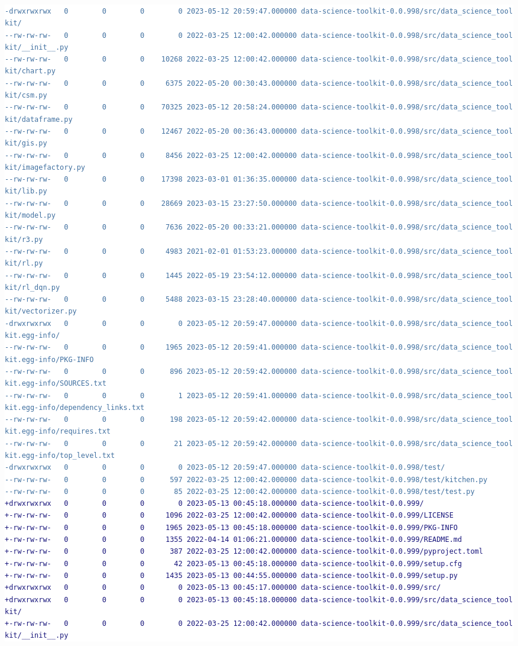 ```diff
-drwxrwxrwx   0        0        0        0 2023-05-12 20:59:47.000000 data-science-toolkit-0.0.998/src/data_science_toolkit/
--rw-rw-rw-   0        0        0        0 2022-03-25 12:00:42.000000 data-science-toolkit-0.0.998/src/data_science_toolkit/__init__.py
--rw-rw-rw-   0        0        0    10268 2022-03-25 12:00:42.000000 data-science-toolkit-0.0.998/src/data_science_toolkit/chart.py
--rw-rw-rw-   0        0        0     6375 2022-05-20 00:30:43.000000 data-science-toolkit-0.0.998/src/data_science_toolkit/csm.py
--rw-rw-rw-   0        0        0    70325 2023-05-12 20:58:24.000000 data-science-toolkit-0.0.998/src/data_science_toolkit/dataframe.py
--rw-rw-rw-   0        0        0    12467 2022-05-20 00:36:43.000000 data-science-toolkit-0.0.998/src/data_science_toolkit/gis.py
--rw-rw-rw-   0        0        0     8456 2022-03-25 12:00:42.000000 data-science-toolkit-0.0.998/src/data_science_toolkit/imagefactory.py
--rw-rw-rw-   0        0        0    17398 2023-03-01 01:36:35.000000 data-science-toolkit-0.0.998/src/data_science_toolkit/lib.py
--rw-rw-rw-   0        0        0    28669 2023-03-15 23:27:50.000000 data-science-toolkit-0.0.998/src/data_science_toolkit/model.py
--rw-rw-rw-   0        0        0     7636 2022-05-20 00:33:21.000000 data-science-toolkit-0.0.998/src/data_science_toolkit/r3.py
--rw-rw-rw-   0        0        0     4983 2021-02-01 01:53:23.000000 data-science-toolkit-0.0.998/src/data_science_toolkit/rl.py
--rw-rw-rw-   0        0        0     1445 2022-05-19 23:54:12.000000 data-science-toolkit-0.0.998/src/data_science_toolkit/rl_dqn.py
--rw-rw-rw-   0        0        0     5488 2023-03-15 23:28:40.000000 data-science-toolkit-0.0.998/src/data_science_toolkit/vectorizer.py
-drwxrwxrwx   0        0        0        0 2023-05-12 20:59:47.000000 data-science-toolkit-0.0.998/src/data_science_toolkit.egg-info/
--rw-rw-rw-   0        0        0     1965 2023-05-12 20:59:41.000000 data-science-toolkit-0.0.998/src/data_science_toolkit.egg-info/PKG-INFO
--rw-rw-rw-   0        0        0      896 2023-05-12 20:59:42.000000 data-science-toolkit-0.0.998/src/data_science_toolkit.egg-info/SOURCES.txt
--rw-rw-rw-   0        0        0        1 2023-05-12 20:59:41.000000 data-science-toolkit-0.0.998/src/data_science_toolkit.egg-info/dependency_links.txt
--rw-rw-rw-   0        0        0      198 2023-05-12 20:59:42.000000 data-science-toolkit-0.0.998/src/data_science_toolkit.egg-info/requires.txt
--rw-rw-rw-   0        0        0       21 2023-05-12 20:59:42.000000 data-science-toolkit-0.0.998/src/data_science_toolkit.egg-info/top_level.txt
-drwxrwxrwx   0        0        0        0 2023-05-12 20:59:47.000000 data-science-toolkit-0.0.998/test/
--rw-rw-rw-   0        0        0      597 2022-03-25 12:00:42.000000 data-science-toolkit-0.0.998/test/kitchen.py
--rw-rw-rw-   0        0        0       85 2022-03-25 12:00:42.000000 data-science-toolkit-0.0.998/test/test.py
+drwxrwxrwx   0        0        0        0 2023-05-13 00:45:18.000000 data-science-toolkit-0.0.999/
+-rw-rw-rw-   0        0        0     1096 2022-03-25 12:00:42.000000 data-science-toolkit-0.0.999/LICENSE
+-rw-rw-rw-   0        0        0     1965 2023-05-13 00:45:18.000000 data-science-toolkit-0.0.999/PKG-INFO
+-rw-rw-rw-   0        0        0     1355 2022-04-14 01:06:21.000000 data-science-toolkit-0.0.999/README.md
+-rw-rw-rw-   0        0        0      387 2022-03-25 12:00:42.000000 data-science-toolkit-0.0.999/pyproject.toml
+-rw-rw-rw-   0        0        0       42 2023-05-13 00:45:18.000000 data-science-toolkit-0.0.999/setup.cfg
+-rw-rw-rw-   0        0        0     1435 2023-05-13 00:44:55.000000 data-science-toolkit-0.0.999/setup.py
+drwxrwxrwx   0        0        0        0 2023-05-13 00:45:17.000000 data-science-toolkit-0.0.999/src/
+drwxrwxrwx   0        0        0        0 2023-05-13 00:45:18.000000 data-science-toolkit-0.0.999/src/data_science_toolkit/
+-rw-rw-rw-   0        0        0        0 2022-03-25 12:00:42.000000 data-science-toolkit-0.0.999/src/data_science_toolkit/__init__.py
```